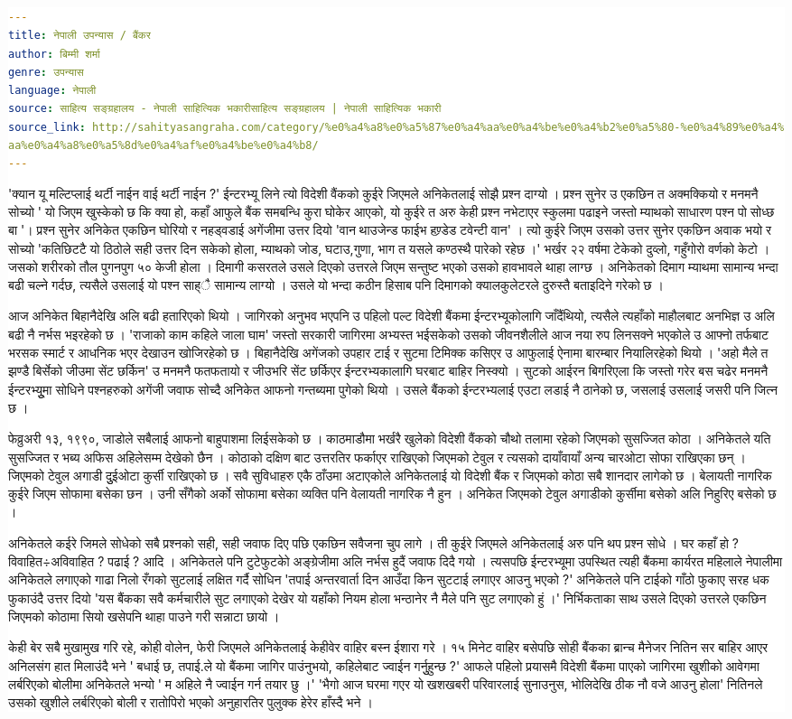 ```yaml
---
title: नेपाली उपन्यास / बैंकर
author: बिम्मी शर्मा
genre: उपन्यास
language: नेपाली
source: साहित्य सङ्ग्रहालय - नेपाली साहित्यिक भकारीसाहित्य सङ्ग्रहालय | नेपाली साहित्यिक भकारी
source_link: http://sahityasangraha.com/category/%e0%a4%a8%e0%a5%87%e0%a4%aa%e0%a4%be%e0%a4%b2%e0%a5%80-%e0%a4%89%e0%a4%aa%e0%a4%a8%e0%a5%8d%e0%a4%af%e0%a4%be%e0%a4%b8/
---
```


'क्यान यू मल्टिप्लाई थर्टी नाईन वाई थर्टी नाईन ?' ईन्टरभ्यू लिने त्यो विदेशी वैंकको कुईरे जिएमले अनिकेतलाई सोझै प्रश्न दाग्यो । प्रश्न सुनेर उ एकछिन त अक्मक्कियो र मनमनै सोच्यो ' यो जिएम खुस्केको छ कि क्या हो, कहाँ आफुले बैंक समबन्धि कुरा घोकेर आएको, यो कुईरे त अरु केही प्रश्न नभेटाएर स्कुलमा पढाइने जस्तो म्याथको साधारण पश्न पो सोध्छ बा '। प्रश्न सुनेर अनिकेत एकछिन घोरियो र नहड्वडाई अगेंजीमा उत्तर दियो 'वान थाउजेन्ड फाईभ हण्र्डेड टवेन्टी वान' । त्यो कुईरे जिएम उसको उत्तर सुनेर एकछिन अवाक भयो र सोच्यो 'कतिछिटटै यो ठिठोले सही उत्तर दिन सकेको होला, म्याथको जोड, घटाउ,गुणा, भाग त यसले कण्ठस्थै पारेको रहेछ ।' भर्खर २२ वर्षमा टेकेको दुव्लो, गहुँगोरो वर्णको केटो । जसको शरीरको तौल पुगनपुग ५० केजी होला । दिमागी कसरतले उसले दिएको उत्तरले जिएम सन्तुष्ट भएको उसको हावभावले थाहा लाग्छ । अनिकेतको दिमाग म्याथमा सामान्य भन्दा बढी चल्ने गर्दछ, त्यसैले उसलाई यो पश्न साह्ै सामान्य लाग्यो । उसले यो भन्दा कठीन हिसाब पनि दिमागको क्यालकुलेटरले दुरुस्तै बताइदिने गरेको छ ।

आज अनिकेत बिहानैदेखि अलि बढी हतारिएको थियो । जागिरको अनुभव भएपनि उ पहिलो पल्ट विदेशी बैंकमा ईन्टरभ्यूकोलागि जाँदैंथियो, त्यसैले त्यहाँको माहौलबाट अनभिज्ञ उ अलि बढी नै नर्भस भइरहेको छ । 'राजाको काम कहिले जाला घाम' जस्तो सरकारी जागिरमा अभ्यस्त भईसकेको उसको जीवनशैलीले आज नया रुप लिनसक्ने भएकोले उ आफ्नो तर्फबाट भरसक स्मार्ट र आधनिक भएर देखाउन खोजिरहेको छ । बिहानैदेखि अगेंजको उपहार टाई र सुटमा टिमिक्क कसिएर उ आफुलाई ऐनामा बारम्बार नियालिरहेको थियो । 'अहो मैले त झण्डै बिर्सेको जीउमा सेंट छर्किन' उ मनमनै फतफतायो र जीउभरि सेंट छर्किएर ईन्टरभ्यकालागि घरबाट बाहिर निस्क्यो । सुटको आईरन बिगरिएला कि जस्तो गरेर बस चढेर मनमनै ईन्टरभ्यूुमा सोधिने पश्नहरुको अगेंजी जवाफ सोच्दै अनिकेत आफनो गन्तब्यमा पुगेको थियो । उसले बैंकको ईन्टरभ्यलाई एउटा लडाई नै ठानेको छ, जसलाई उसलाई जसरी पनि जित्न छ ।

फेव्रुअरी १३, १९९०, जाडोले सबैलाई आफनो बाहुपाशमा लिईसकेको छ । काठमाडौमा भर्खरै खुलेको विदेशी वैंकको चौथो तलामा रहेको जिएमको सुसज्जित कोठा । अनिकेतले यति सुसज्जित र भब्य अफिस अहिलेसम्म देखेको छैन । कोठाको दक्षिण बाट उत्तरतिर फर्काएर राखिएको जिएमको टेवुल र त्यसको दायाँवायाँ अन्य चारओटा सोफा राखिएका छन् । जिएमको टेवुल अगाडी दुुईओटा कुर्सी राखिएको छ । सवै सुविधाहरु एकै ठाँउमा अटाएकोले अनिकेतलाई यो विदेशी बैंक र जिएमको कोठा सबै शानदार लागेको छ । बेलायती नागरिक कुईरे जिएम सोफामा बसेका छन । उनी सँगैको अर्को सोफामा बसेका व्यक्ति पनि वेलायती नागरिक नै हुन । अनिकेत जिएमको टेवुल अगाडीको कुर्सीमा बसेको अलि निहुरिए बसेको छ ।

अनिकेतले कईरे जिमले सोधेको सबै प्रश्नको सही, सही जवाफ दिए पछि एकछिन सवैजना चुप लागे । ती कुईरे जिएमले अनिकेतलाई अरु पनि थप प्रश्न सोधे । घर कहाँ हो ? विवाहित÷अविवाहित ? पढाई ? आदि । अनिकेतले पनि टुटेफुटकोे अङ्ग्रेजीमा अलि नर्भस हुदैं जवाफ दिदै गयो । त्यसपछि ईन्टरभ्यूमा उपस्थित त्यही बैंकमा कार्यरत महिलाले नेपालीमा अनिकेतले लगाएको गाढा निलो रँगको सुटलाई लक्षित गर्दै सोधिन 'तपाई अन्तरवार्ता दिन आउँदा किन सुटटाई लगाएर आउनु भएको ?' अनिकेतले पनि टाईको गाँठो फुकाए सरह धक फुकाउंदै उत्तर दियो 'यस बैंकका सवै कर्मचारीले सुट लगाएको देखेर यो यहाँको नियम होला भन्ठानेर नै मैले पनि सुट लगाएको हुं ।' निर्भिकताका साथ उसले दिएको उत्तरले एकछिन जिएमको कोठामा सियो खसेपनि थाहा पाउने गरी सन्नाटा छायो ।

केही बेर सबै मुखामुख गरि रहे, कोही वोलेन, फेरी जिएमले अनिकेतलाई केहीवेर वाहिर बस्न ईशारा गरे । १५ मिनेट वाहिर बसेपछि सोही बैंकका ब्रान्च मैनेजर नितिन सर बाहिर आएर अनिलसंग हात मिलाउंदै भने ' बधाई छ, तपाई.ले यो बैंकमा जागिर पाउंनुभयो, कहिलेबाट ज्वाईन गर्नुुहुन्छ ?' आफले पहिलो प्रयासमै विदेशी बैंकमा पाएको जागिरमा खुशीको आवेगमा लर्बरिएको बोलीमा अनिकेतले भन्यो ' म अहिले नै ज्वाईन गर्न तयार छु ।' 'भैगो आज घरमा गएर यो खशखबरी परिवारलाई सुनाउनुस, भोलिदेखि ठीक नौ वजे आउनु होला' नितिनले उसको खुशीले लर्बरिएको बोली र रातोपिरो भएको अनुहारतिर पुलुक्क हेरेर हाँस्दै भने ।
